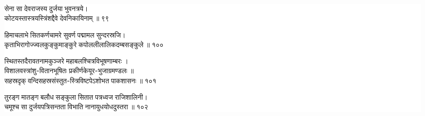 सेना सा देवराजस्य दुर्जया भुवनत्रये।  
कोटयस्तास्त्रयस्त्रिंशद्दैवे देवनिकायिनाम् ॥ ९९  
  
हिमाचलाभे सितकर्णचामरे सुवर्ण पद्मामल सुन्दरस्रजि।  
कृताभिरागोज्ज्वलकुङ्कुमाङ्कुरे कपोललीलालिकदम्बसङ्कुले ॥ १००  
  
स्थितस्तदैरावतनामकुञ्जरे महाबलश्चित्रविभूषणाम्बरः ।  
विशालवस्त्रांशु-वितानभूषितः प्रकीर्णकेयूर-भुजाग्रमण्डलः ॥  
सहस्रदृक् वन्दिसहस्रसंस्तुत-स्त्रिविष्टपेऽशोभत पाकशासनः ॥ १०१  
  
तुरङ्ग मातङ्ग बलौध सङ्कुला सितात पत्रध्वज राजिशालिनी।  
चमूश्च सा दुर्जयपत्रिसन्तता विभाति नानायुधयोधदुस्तरा ॥ १०२